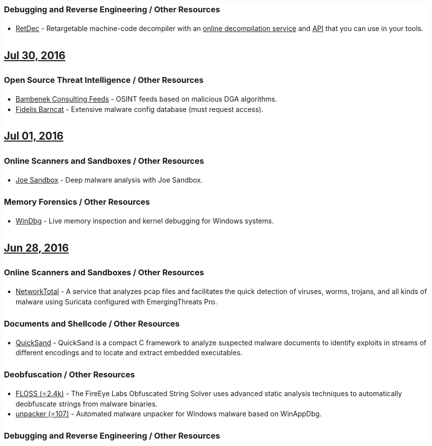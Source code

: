 ### Debugging and Reverse Engineering / Other Resources

*   [RetDec](https://retdec.com/) - Retargetable machine-code decompiler with an
    [online decompilation service](https://retdec.com/decompilation/) and
    [API](https://retdec.com/api/) that you can use in your tools.

## [Jul 30, 2016](/content/2016/07/30/README.md)

### Open Source Threat Intelligence / Other Resources

*   [Bambenek Consulting Feeds](http://osint.bambenekconsulting.com/feeds/) -
    OSINT feeds based on malicious DGA algorithms.
*   [Fidelis Barncat](https://www.fidelissecurity.com/resources/fidelis-barncat) -
    Extensive malware config database (must request access).

## [Jul 01, 2016](/content/2016/07/01/README.md)

### Online Scanners and Sandboxes / Other Resources

*   [Joe Sandbox](https://www.joesecurity.org) - Deep malware analysis with Joe Sandbox.

### Memory Forensics / Other Resources

*   [WinDbg](https://developer.microsoft.com/en-us/windows/hardware/windows-driver-kit) -
    Live memory inspection and kernel debugging for Windows systems.

## [Jun 28, 2016](/content/2016/06/28/README.md)

### Online Scanners and Sandboxes / Other Resources

*   [NetworkTotal](https://www.networktotal.com/index.html) - A service that analyzes
    pcap files and facilitates the quick detection of viruses, worms, trojans, and all
    kinds of malware using Suricata configured with EmergingThreats Pro.

### Documents and Shellcode / Other Resources

*   [QuickSand](https://www.quicksand.io/) - QuickSand is a compact C framework
    to analyze suspected malware documents to identify exploits in streams of different
    encodings and to locate and extract embedded executables.

### Deobfuscation / Other Resources

*   [FLOSS (⭐2.4k)](https://github.com/fireeye/flare-floss) - The FireEye Labs Obfuscated
    String Solver uses advanced static analysis techniques to automatically
    deobfuscate strings from malware binaries.
*   [unpacker (⭐107)](https://github.com/malwaremusings/unpacker/) - Automated malware
    unpacker for Windows malware based on WinAppDbg.

### Debugging and Reverse Engineering / Other Resources
